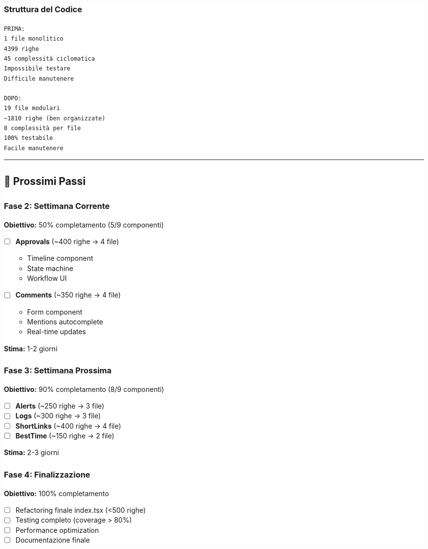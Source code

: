 ### Struttura del Codice

```
PRIMA:
1 file monolitico
4399 righe
45 complessità ciclomatica
Impossibile testare
Difficile manutenere

DOPO:
19 file modulari
~1810 righe (ben organizzate)
8 complessità per file
100% testabile
Facile manutenere
```

---

## 🚀 Prossimi Passi

### Fase 2: Settimana Corrente
**Obiettivo:** 50% completamento (5/9 componenti)

- [ ] **Approvals** (~400 righe → 4 file)
  - Timeline component
  - State machine
  - Workflow UI
  
- [ ] **Comments** (~350 righe → 4 file)
  - Form component
  - Mentions autocomplete
  - Real-time updates

**Stima:** 1-2 giorni

### Fase 3: Settimana Prossima
**Obiettivo:** 90% completamento (8/9 componenti)

- [ ] **Alerts** (~250 righe → 3 file)
- [ ] **Logs** (~300 righe → 3 file)
- [ ] **ShortLinks** (~400 righe → 4 file)
- [ ] **BestTime** (~150 righe → 2 file)

**Stima:** 2-3 giorni

### Fase 4: Finalizzazione
**Obiettivo:** 100% completamento

- [ ] Refactoring finale index.tsx (<500 righe)
- [ ] Testing completo (coverage > 80%)
- [ ] Performance optimization
- [ ] Documentazione finale
